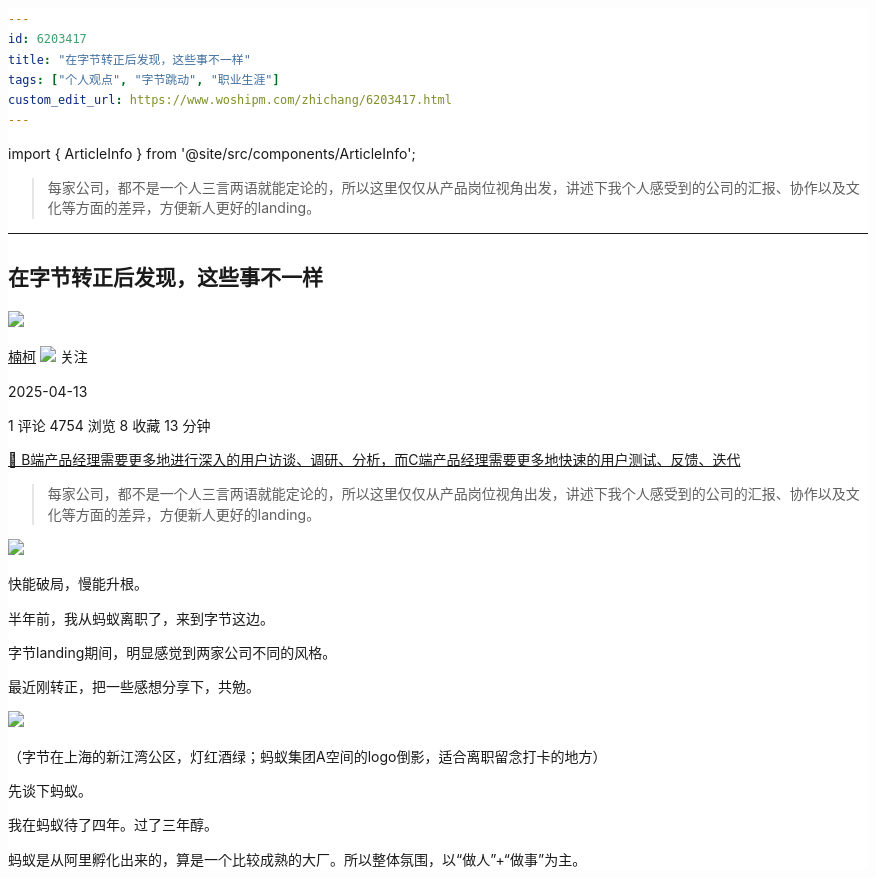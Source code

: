 ```yaml
---
id: 6203417
title: "在字节转正后发现，这些事不一样"
tags: ["个人观点", "字节跳动", "职业生涯"]
custom_edit_url: https://www.woshipm.com/zhichang/6203417.html
---
```

import { ArticleInfo } from '@site/src/components/ArticleInfo';

<ArticleInfo
    author="楠柯"
    authorLink="https://www.woshipm.com/u/217298"
    published="2025-04-13"
    views={4754}
    comments={1}
    collects={8}
/>

> 每家公司，都不是一个人三言两语就能定论的，所以这里仅仅从产品岗位视角出发，讲述下我个人感受到的公司的汇报、协作以及文化等方面的差异，方便新人更好的landing。

---

## 在字节转正后发现，这些事不一样

[![](https://static.woshipm.com/WX_U_201703_20170321104024_6192.jpg?imageView2/1/w/72/h/72/q/100)](https://www.woshipm.com/u/217298)

[楠柯](https://www.woshipm.com/u/217298) ![](https://static.woshipm.com/tag/1121_1@2x.png) 关注

2025-04-13

1 评论 4754 浏览 8 收藏 13 分钟

[🔗 B端产品经理需要更多地进行深入的用户访谈、调研、分析，而C端产品经理需要更多地快速的用户测试、反馈、迭代](https://ke.qidianla.com/courses/bcpm)

> 每家公司，都不是一个人三言两语就能定论的，所以这里仅仅从产品岗位视角出发，讲述下我个人感受到的公司的汇报、协作以及文化等方面的差异，方便新人更好的landing。

![](https://image.woshipm.com/2024/11/04/a8168800-9a96-11ef-8da6-00163e142b65.png)

快能破局，慢能升根。

半年前，我从蚂蚁离职了，来到字节这边。

字节landing期间，明显感觉到两家公司不同的风格。

最近刚转正，把一些感想分享下，共勉。

![](https://image.woshipm.com/wp-files/2025/04/f7WYW59v5j6YKmqpoYKz.jpeg)

（字节在上海的新江湾公区，灯红酒绿；蚂蚁集团A空间的logo倒影，适合离职留念打卡的地方）

先谈下蚂蚁。

我在蚂蚁待了四年。过了三年醇。

蚂蚁是从阿里孵化出来的，算是一个比较成熟的大厂。所以整体氛围，以“做人”+“做事”为主。
